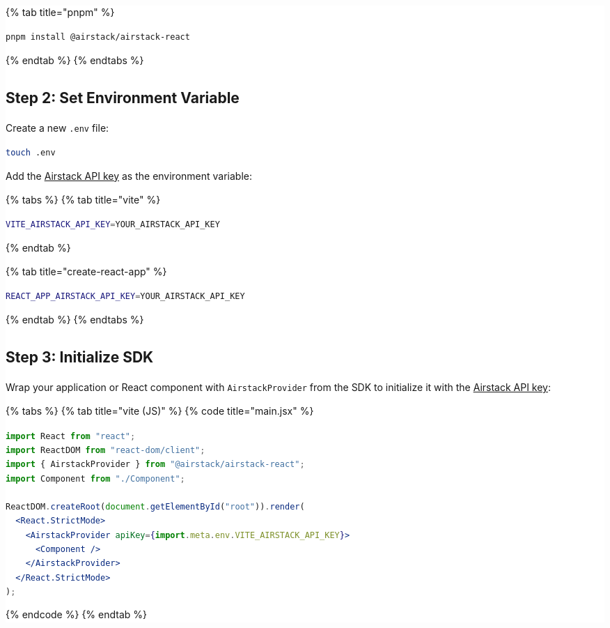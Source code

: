 {% tab title="pnpm" %}
```sh
pnpm install @airstack/airstack-react
```
{% endtab %}
{% endtabs %}

## Step 2: Set Environment Variable

Create a new `.env` file:

```sh
touch .env
```

Add the [Airstack API key](../get-api-key.md) as the environment variable:

{% tabs %}
{% tab title="vite" %}
```sh
VITE_AIRSTACK_API_KEY=YOUR_AIRSTACK_API_KEY
```
{% endtab %}

{% tab title="create-react-app" %}
```bash
REACT_APP_AIRSTACK_API_KEY=YOUR_AIRSTACK_API_KEY
```
{% endtab %}
{% endtabs %}

## Step 3: Initialize SDK

Wrap your application or React component with `AirstackProvider` from the SDK to initialize it with the [Airstack API key](../get-api-key.md):&#x20;

{% tabs %}
{% tab title="vite (JS)" %}
{% code title="main.jsx" %}
```jsx
import React from "react";
import ReactDOM from "react-dom/client";
import { AirstackProvider } from "@airstack/airstack-react";
import Component from "./Component";

ReactDOM.createRoot(document.getElementById("root")).render(
  <React.StrictMode>
    <AirstackProvider apiKey={import.meta.env.VITE_AIRSTACK_API_KEY}>
      <Component />
    </AirstackProvider>
  </React.StrictMode>
);
```
{% endcode %}
{% endtab %}
